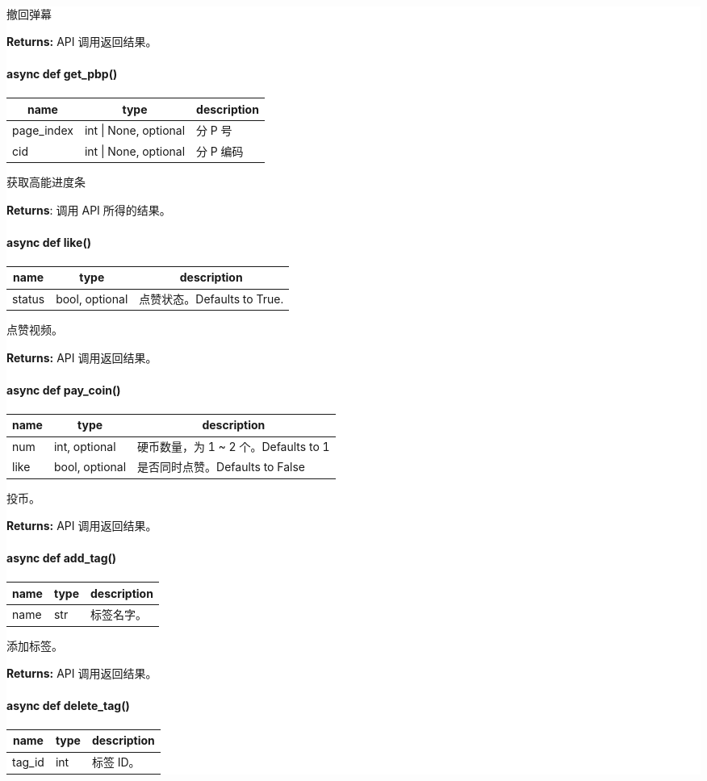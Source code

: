 撤回弹幕

**Returns:** API 调用返回结果。

#### async def get_pbp()

| name | type | description |
| - | - | - |
| page_index | int \| None, optional | 分 P 号 |
| cid | int \| None, optional | 分 P 编码 |

获取高能进度条

**Returns**: 调用 API 所得的结果。

#### async def like()

| name   | type           | description                 |
| ------ | -------------- | --------------------------- |
| status | bool, optional | 点赞状态。Defaults to True. |

点赞视频。

**Returns:** API 调用返回结果。

#### async def pay_coin()

| name | type           | description                          |
| ---- | -------------- | ------------------------------------ |
| num  | int, optional  | 硬币数量，为 1 ~ 2 个。Defaults to 1 |
| like | bool, optional | 是否同时点赞。Defaults to False      |

投币。

**Returns:** API 调用返回结果。

#### async def add_tag()

| name | type | description |
| ---- | ---- | ----------- |
| name | str  | 标签名字。  |

添加标签。

**Returns:** API 调用返回结果。

#### async def delete_tag()

| name   | type | description |
| ------ | ---- | ----------- |
| tag_id | int  | 标签 ID。   |
